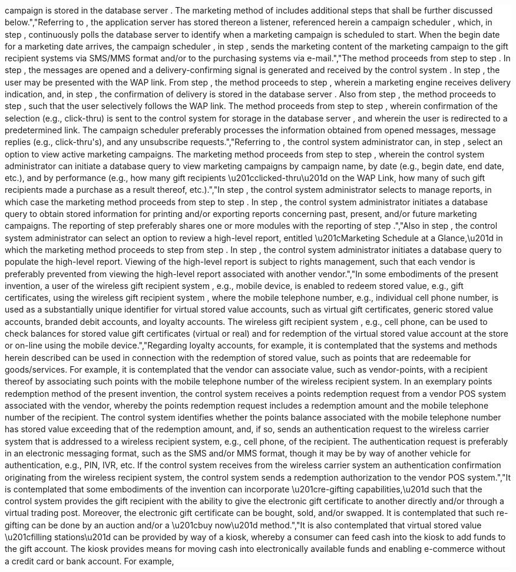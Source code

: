 campaign is stored in the database server . The marketing method  of  includes additional steps that shall be further discussed below.","Referring to , the application server  has stored thereon a listener, referenced herein a campaign scheduler , which, in step , continuously polls the database server  to identify when a marketing campaign is scheduled to start. When the begin date for a marketing date arrives, the campaign scheduler , in step , sends the marketing content of the marketing campaign to the gift recipient systems via SMS\/MMS format and\/or to the purchasing systems via e-mail.","The method proceeds from step  to step . In step , the messages are opened and a delivery-confirming signal is generated and received by the control system . In step , the user may be presented with the WAP link. From step , the method proceeds to step , wherein a marketing engine receives delivery indication, and, in step , the confirmation of delivery is stored in the database server . Also from step , the method proceeds to step , such that the user selectively follows the WAP link. The method proceeds from step  to step , wherein confirmation of the selection (e.g., click-thru) is sent to the control system  for storage in the database server , and wherein the user is redirected to a predetermined link. The campaign scheduler  preferably processes the information obtained from opened messages, message replies (e.g., click-thru's), and any unsubscribe requests.","Referring to , the control system administrator can, in step , select an option to view active marketing campaigns. The marketing method  proceeds from step  to step , wherein the control system administrator can initiate a database query  to view marketing campaigns by campaign name, by date (e.g., begin date, end date, etc.), and by performance (e.g., how many gift recipients \u201cclicked-thru\u201d on the WAP Link, how many of such gift recipients made a purchase as a result thereof, etc.).","In step , the control system administrator selects to manage reports, in which case the marketing method  proceeds from step  to step . In step , the control system administrator initiates a database query  to obtain stored information for printing and\/or exporting reports concerning past, present, and\/or future marketing campaigns. The reporting of step  preferably shares one or more modules with the reporting of step .","Also in step , the control system administrator can select an option to review a high-level report, entitled \u201cMarketing Schedule at a Glance,\u201d in which the marketing method  proceeds to step  from step . In step , the control system administrator initiates a database query  to populate the high-level report. Viewing of the high-level report is subject to rights management, such that each vendor is preferably prevented from viewing the high-level report associated with another vendor.","In some embodiments of the present invention, a user of the wireless gift recipient system , e.g., mobile device, is enabled to redeem stored value, e.g., gift certificates, using the wireless gift recipient system , where the mobile telephone number, e.g., individual cell phone number, is used as a substantially unique identifier for virtual stored value accounts, such as virtual gift certificates, generic stored value accounts, branded debit accounts, and loyalty accounts. The wireless gift recipient system , e.g., cell phone, can be used to check balances for stored value gift certificates (virtual or real) and for redemption of the virtual stored value account at the store or on-line using the mobile device.","Regarding loyalty accounts, for example, it is contemplated that the systems and methods herein described can be used in connection with the redemption of stored value, such as points that are redeemable for goods\/services. For example, it is contemplated that the vendor can associate value, such as vendor-points, with a recipient thereof by associating such points with the mobile telephone number of the wireless recipient system. In an exemplary points redemption method of the present invention, the control system  receives a points redemption request from a vendor POS system associated with the vendor, whereby the points redemption request includes a redemption amount and the mobile telephone number of the recipient. The control system  identifies whether the points balance associated with the mobile telephone number has stored value exceeding that of the redemption amount, and, if so, sends an authentication request to the wireless carrier system  that is addressed to a wireless recipient system, e.g., cell phone, of the recipient. The authentication request is preferably in an electronic messaging format, such as the SMS and\/or MMS format, though it may be by way of another vehicle for authentication, e.g., PIN, IVR, etc. If the control system  receives from the wireless carrier system an authentication confirmation originating from the wireless recipient system, the control system  sends a redemption authorization to the vendor POS system.","It is contemplated that some embodiments of the invention can incorporate \u201cre-gifting capabilities,\u201d such that the control system  provides the gift recipient with the ability to give the electronic gift certificate to another directly and\/or through a virtual trading post. Moreover, the electronic gift certificate can be bought, sold, and\/or swapped. It is contemplated that such re-gifting can be done by an auction and\/or a \u201cbuy now\u201d method.","It is also contemplated that virtual stored value \u201cfilling stations\u201d can be provided by way of a kiosk, whereby a consumer can feed cash into the kiosk to add funds to the gift account. The kiosk provides means for moving cash into electronically available funds and enabling e-commerce without a credit card or bank account. For example,